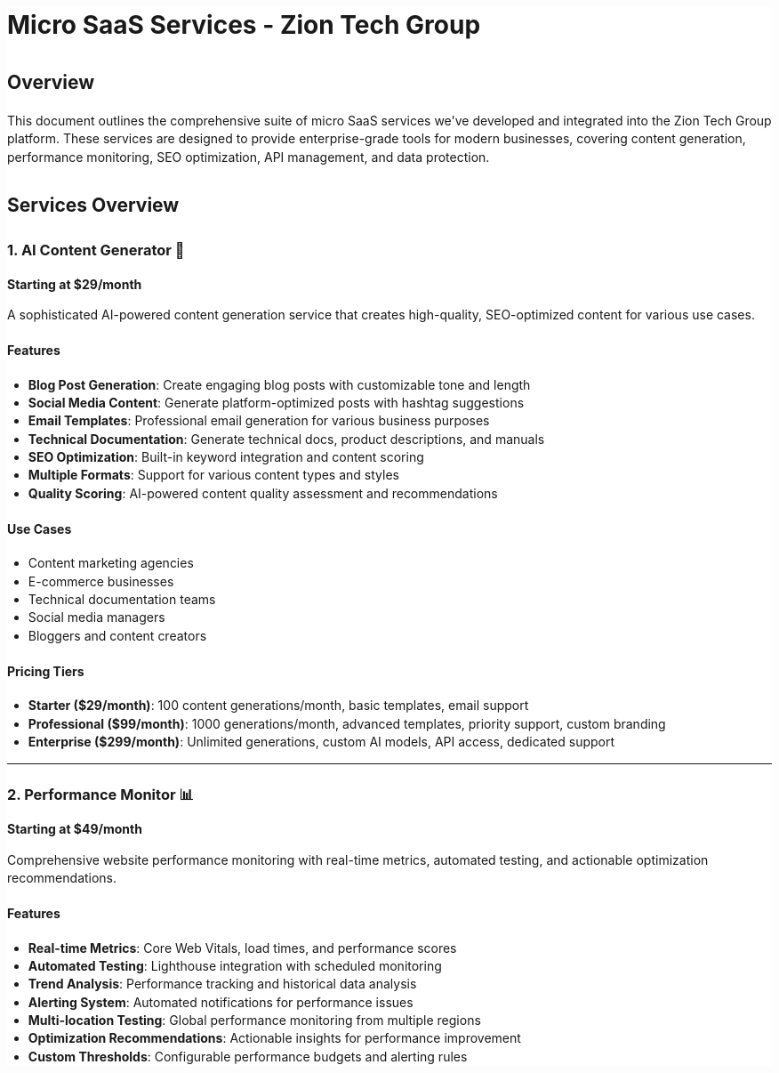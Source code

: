 # Micro SaaS Services - Zion Tech Group

## Overview

This document outlines the comprehensive suite of micro SaaS services we've developed and integrated into the Zion Tech Group platform. These services are designed to provide enterprise-grade tools for modern businesses, covering content generation, performance monitoring, SEO optimization, API management, and data protection.

## Services Overview

### 1. AI Content Generator 🤖
**Starting at $29/month**

A sophisticated AI-powered content generation service that creates high-quality, SEO-optimized content for various use cases.

#### Features
- **Blog Post Generation**: Create engaging blog posts with customizable tone and length
- **Social Media Content**: Generate platform-optimized posts with hashtag suggestions
- **Email Templates**: Professional email generation for various business purposes
- **Technical Documentation**: Generate technical docs, product descriptions, and manuals
- **SEO Optimization**: Built-in keyword integration and content scoring
- **Multiple Formats**: Support for various content types and styles
- **Quality Scoring**: AI-powered content quality assessment and recommendations

#### Use Cases
- Content marketing agencies
- E-commerce businesses
- Technical documentation teams
- Social media managers
- Bloggers and content creators

#### Pricing Tiers
- **Starter ($29/month)**: 100 content generations/month, basic templates, email support
- **Professional ($99/month)**: 1000 generations/month, advanced templates, priority support, custom branding
- **Enterprise ($299/month)**: Unlimited generations, custom AI models, API access, dedicated support

---

### 2. Performance Monitor 📊
**Starting at $49/month**

Comprehensive website performance monitoring with real-time metrics, automated testing, and actionable optimization recommendations.

#### Features
- **Real-time Metrics**: Core Web Vitals, load times, and performance scores
- **Automated Testing**: Lighthouse integration with scheduled monitoring
- **Trend Analysis**: Performance tracking and historical data analysis
- **Alerting System**: Automated notifications for performance issues
- **Multi-location Testing**: Global performance monitoring from multiple regions
- **Optimization Recommendations**: Actionable insights for performance improvement
- **Custom Thresholds**: Configurable performance budgets and alerting rules
